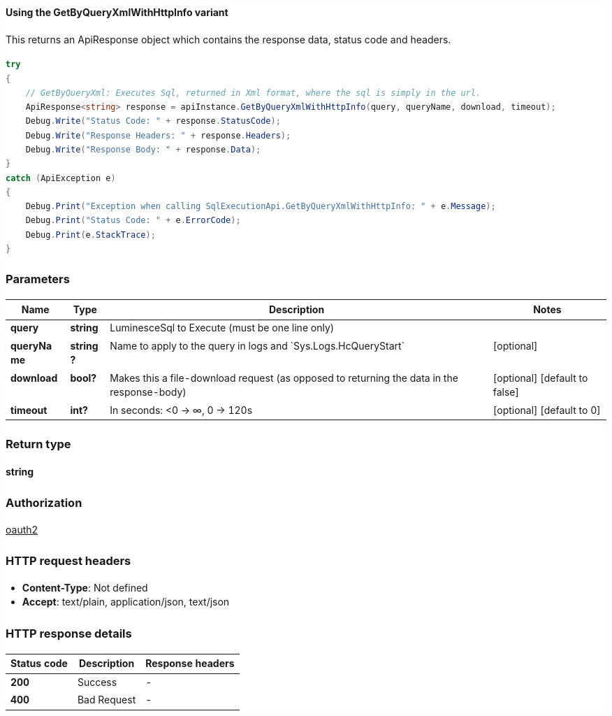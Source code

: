 #### Using the GetByQueryXmlWithHttpInfo variant
This returns an ApiResponse object which contains the response data, status code and headers.

```csharp
try
{
    // GetByQueryXml: Executes Sql, returned in Xml format, where the sql is simply in the url.
    ApiResponse<string> response = apiInstance.GetByQueryXmlWithHttpInfo(query, queryName, download, timeout);
    Debug.Write("Status Code: " + response.StatusCode);
    Debug.Write("Response Headers: " + response.Headers);
    Debug.Write("Response Body: " + response.Data);
}
catch (ApiException e)
{
    Debug.Print("Exception when calling SqlExecutionApi.GetByQueryXmlWithHttpInfo: " + e.Message);
    Debug.Print("Status Code: " + e.ErrorCode);
    Debug.Print(e.StackTrace);
}
```

### Parameters

| Name | Type | Description | Notes |
|------|------|-------------|-------|
| **query** | **string** | LuminesceSql to Execute (must be one line only) |  |
| **queryName** | **string?** | Name to apply to the query in logs and &#x60;Sys.Logs.HcQueryStart&#x60; | [optional]  |
| **download** | **bool?** | Makes this a file-download request (as opposed to returning the data in the response-body) | [optional] [default to false] |
| **timeout** | **int?** | In seconds: &lt;0 → ∞, 0 → 120s | [optional] [default to 0] |

### Return type

**string**

### Authorization

[oauth2](../README.md#oauth2)

### HTTP request headers

 - **Content-Type**: Not defined
 - **Accept**: text/plain, application/json, text/json


### HTTP response details
| Status code | Description | Response headers |
|-------------|-------------|------------------|
| **200** | Success |  -  |
| **400** | Bad Request |  -  |
